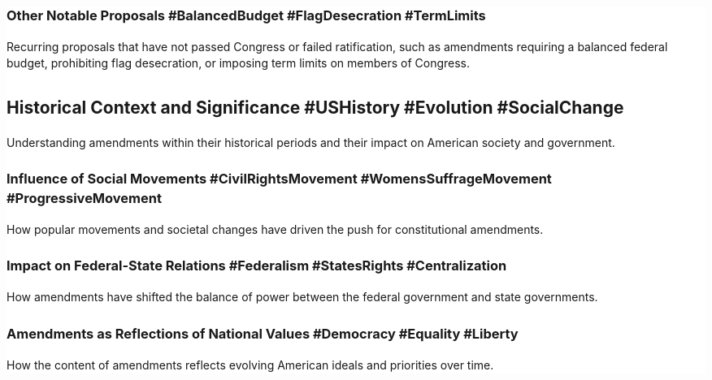 ### Other Notable Proposals #BalancedBudget #FlagDesecration #TermLimits
Recurring proposals that have not passed Congress or failed ratification, such as amendments requiring a balanced federal budget, prohibiting flag desecration, or imposing term limits on members of Congress.

## Historical Context and Significance #USHistory #Evolution #SocialChange
Understanding amendments within their historical periods and their impact on American society and government.

### Influence of Social Movements #CivilRightsMovement #WomensSuffrageMovement #ProgressiveMovement
How popular movements and societal changes have driven the push for constitutional amendments.

### Impact on Federal-State Relations #Federalism #StatesRights #Centralization
How amendments have shifted the balance of power between the federal government and state governments.

### Amendments as Reflections of National Values #Democracy #Equality #Liberty
How the content of amendments reflects evolving American ideals and priorities over time.

